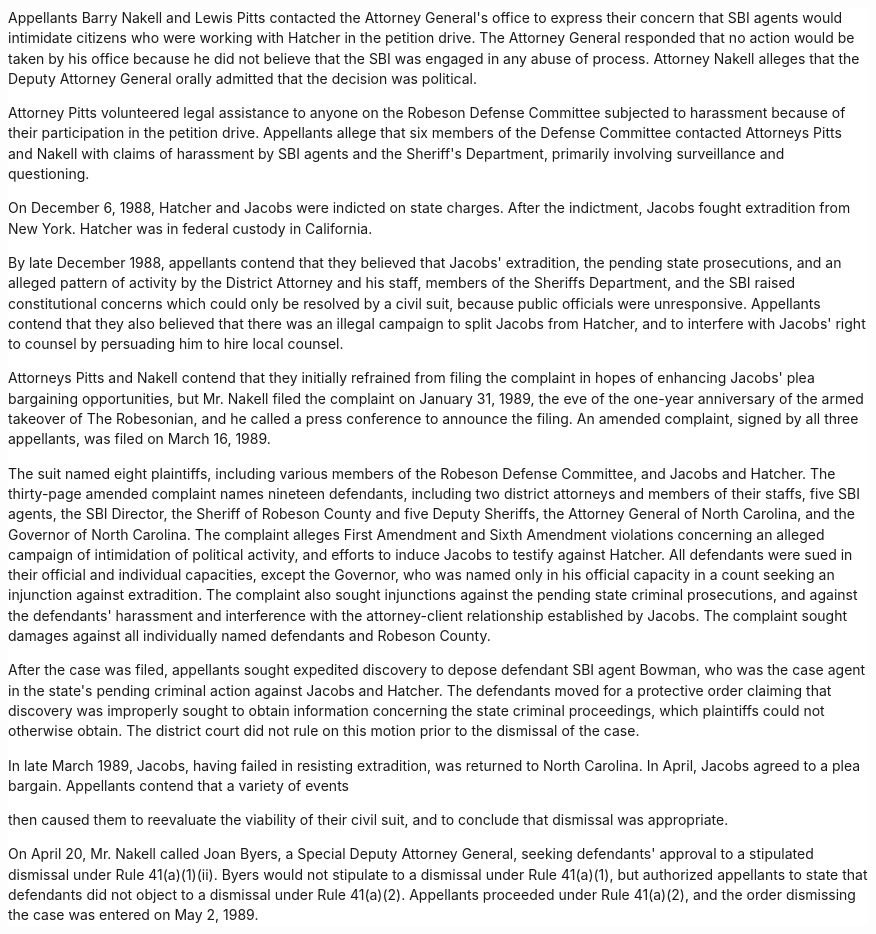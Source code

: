 Appellants Barry Nakell and Lewis Pitts contacted the Attorney General's office to express their concern that SBI agents would intimidate citizens who were working with Hatcher in the petition drive. The Attorney General responded that no action would be taken by his office because he did not believe that the SBI was engaged in any abuse of process. Attorney Nakell alleges that the Deputy Attorney General orally admitted that the decision was political. <span type="pagebreak" title="552" id="calibre_link-931"></span>

Attorney Pitts volunteered legal assistance to anyone on the Robeson Defense Committee subjected to harassment because of their participation in the petition drive. Appellants allege that six members of the Defense Committee contacted Attorneys Pitts and Nakell with claims of harassment by SBI agents and the Sheriff's Department, primarily involving surveillance and questioning. 

On December 6, 1988, Hatcher and Jacobs were indicted on state charges. After the indictment, Jacobs fought extradition from New York. Hatcher was in federal custody in California. 

By late December 1988, appellants contend that they believed that Jacobs' extradition, the pending state prosecutions, and an alleged pattern of activity by the District Attorney and his staff, members of the Sheriffs Department, and the SBI raised constitutional concerns which could only be resolved by a civil suit, because public officials were unresponsive. Appellants contend that they also believed that there was an illegal campaign to split Jacobs from Hatcher, and to interfere with Jacobs' right to counsel by persuading him to hire local counsel. 

Attorneys Pitts and Nakell contend that they initially refrained from filing the complaint in hopes of enhancing Jacobs' plea bargaining opportunities, but Mr. Nakell filed the complaint on January 31, 1989, the eve of the one-year anniversary of the armed takeover of The Robesonian, and he called a press conference to announce the filing. An amended complaint, signed by all three appellants, was filed on March 16, 1989. 

The suit named eight plaintiffs, including various members of the Robeson Defense Committee, and Jacobs and Hatcher. The thirty-page amended complaint names nineteen defendants, including two district attorneys and members of their staffs, five SBI agents, the SBI Director, the Sheriff of Robeson County and five Deputy Sheriffs, the Attorney General of North Carolina, and the Governor of North Carolina. The complaint alleges First Amendment and Sixth Amendment violations concerning an alleged campaign of intimidation of political activity, and efforts to induce Jacobs to testify against Hatcher. All defendants were sued in their official and individual capacities, except the Governor, who was named only in his official capacity in a count seeking an injunction against extradition. The complaint also sought injunctions against the pending state criminal prosecutions, and against the defendants' harassment and interference with the attorney-client relationship established by Jacobs. The complaint sought damages against all individually named defendants and Robeson County. 

After the case was filed, appellants sought expedited discovery to depose defendant SBI agent Bowman, who was the case agent in the state's pending criminal action against Jacobs and Hatcher. The defendants moved for a protective order claiming that discovery was improperly sought to obtain information concerning the state criminal proceedings, which plaintiffs could not otherwise obtain. The district court did not rule on this motion prior to the dismissal of the case. 

In late March 1989, Jacobs, having failed in resisting extradition, was returned to North Carolina. In April, Jacobs agreed to a plea bargain. Appellants contend that a variety of events <span type="pagebreak" title="553" id="calibre_link-932"></span>

then caused them to reevaluate the viability of their civil suit, and to conclude that dismissal was appropriate. 

On April 20, Mr. Nakell called Joan Byers, a Special Deputy Attorney General, seeking defendants' approval to a stipulated dismissal under Rule 41(a)(1)(ii). Byers would not stipulate to a dismissal under Rule 41(a)(1), but authorized appellants to state that defendants did not object to a dismissal under Rule 41(a)(2). Appellants proceeded under Rule 41(a)(2), and the order dismissing the case was entered on May 2, 1989. 
